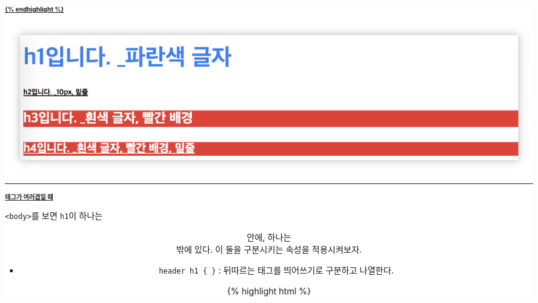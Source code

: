 
## <style>에 속성 넣어보기

h1, h2, h3, h4에 각각의 속성을 넣어봤다.

* `;` : 속성과 속성을 구분할 때 사용
* `h3, h4` : 에 같은 속성을 동시에 적용하고 싶을 때 ,로 묶음
* `h4 {}` : h4에만 다른 속성을 추가하거나 제거할 때 따로 { } 추가

{% highlight html %}
<style>
  h1 {color: #427fed}
  h2 {
    text-decoration: underline;
    font-size: 10px
  }
  h3, h4 {
    color: #fff;
    background-color: #db4437
  }
  h4 {
    text-decoration: underline
  }
</style>
{% endhighlight %}

![적용 결과](/assets/images/post/001/17_01.png)
<br>

---

## 태그가 여러겹일 때

`<body>`를 보면 `h1`이 하나는 <header> 안에, 하나는 <header> 밖에 있다. 이 둘을 구분시키는 속성을 적용시켜보자.

* `header h1 { }` : 뒤따르는 태그를 띄어쓰기로 구분하고 나열한다.

{% highlight html %}
<!DOCTYPE html>
<html>
  <head>
    <meta charset="utf-8">
    <style>
      h1 {color: #333}
      header h1 {
        border: 1px solid #db4437;
        color: #db4437
      }
    </style>
    <title></title>
  </head>
  <body>